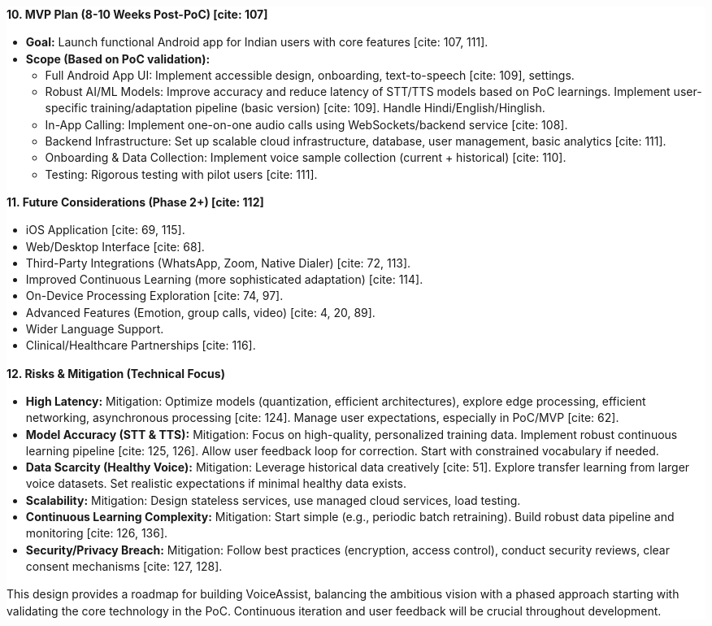 **10\. MVP Plan (8-10 Weeks Post-PoC) \[cite: 107\]**

* **Goal:** Launch functional Android app for Indian users with core features \[cite: 107, 111\].  
* **Scope (Based on PoC validation):**  
  * Full Android App UI: Implement accessible design, onboarding, text-to-speech \[cite: 109\], settings.  
  * Robust AI/ML Models: Improve accuracy and reduce latency of STT/TTS models based on PoC learnings. Implement user-specific training/adaptation pipeline (basic version) \[cite: 109\]. Handle Hindi/English/Hinglish.  
  * In-App Calling: Implement one-on-one audio calls using WebSockets/backend service \[cite: 108\].  
  * Backend Infrastructure: Set up scalable cloud infrastructure, database, user management, basic analytics \[cite: 111\].  
  * Onboarding & Data Collection: Implement voice sample collection (current \+ historical) \[cite: 110\].  
  * Testing: Rigorous testing with pilot users \[cite: 111\].

**11\. Future Considerations (Phase 2+) \[cite: 112\]**

* iOS Application \[cite: 69, 115\].  
* Web/Desktop Interface \[cite: 68\].  
* Third-Party Integrations (WhatsApp, Zoom, Native Dialer) \[cite: 72, 113\].  
* Improved Continuous Learning (more sophisticated adaptation) \[cite: 114\].  
* On-Device Processing Exploration \[cite: 74, 97\].  
* Advanced Features (Emotion, group calls, video) \[cite: 4, 20, 89\].  
* Wider Language Support.  
* Clinical/Healthcare Partnerships \[cite: 116\].

**12\. Risks & Mitigation (Technical Focus)**

* **High Latency:** Mitigation: Optimize models (quantization, efficient architectures), explore edge processing, efficient networking, asynchronous processing \[cite: 124\]. Manage user expectations, especially in PoC/MVP \[cite: 62\].  
* **Model Accuracy (STT & TTS):** Mitigation: Focus on high-quality, personalized training data. Implement robust continuous learning pipeline \[cite: 125, 126\]. Allow user feedback loop for correction. Start with constrained vocabulary if needed.  
* **Data Scarcity (Healthy Voice):** Mitigation: Leverage historical data creatively \[cite: 51\]. Explore transfer learning from larger voice datasets. Set realistic expectations if minimal healthy data exists.  
* **Scalability:** Mitigation: Design stateless services, use managed cloud services, load testing.  
* **Continuous Learning Complexity:** Mitigation: Start simple (e.g., periodic batch retraining). Build robust data pipeline and monitoring \[cite: 126, 136\].  
* **Security/Privacy Breach:** Mitigation: Follow best practices (encryption, access control), conduct security reviews, clear consent mechanisms \[cite: 127, 128\].

This design provides a roadmap for building VoiceAssist, balancing the ambitious vision with a phased approach starting with validating the core technology in the PoC. Continuous iteration and user feedback will be crucial throughout development.

